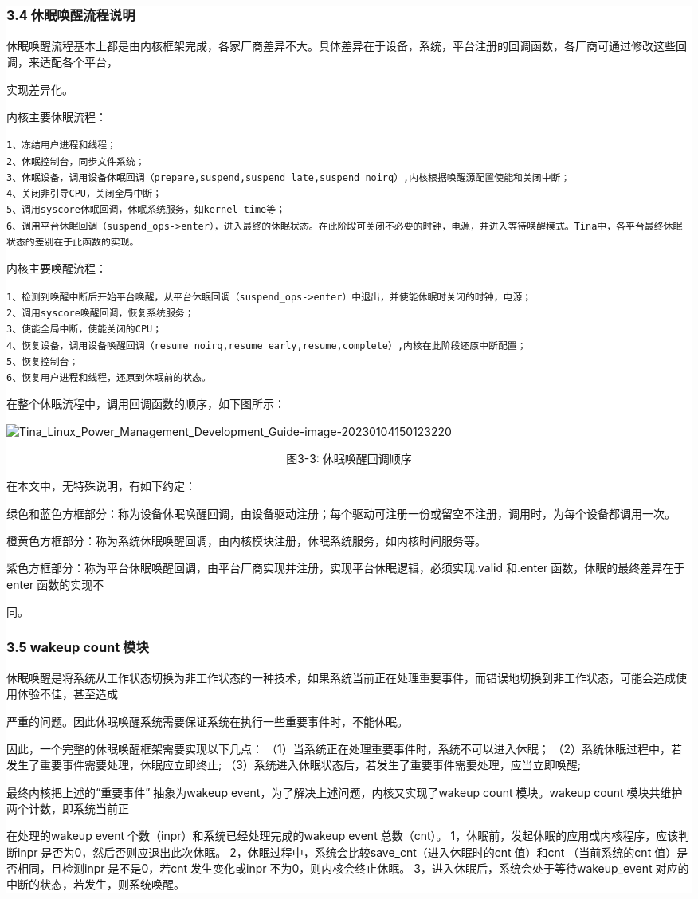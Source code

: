 ### 3.4 休眠唤醒流程说明

休眠唤醒流程基本上都是由内核框架完成，各家厂商差异不大。具体差异在于设备，系统，平台注册的回调函数，各厂商可通过修改这些回调，来适配各个平台，

实现差异化。

内核主要休眠流程：

```
1、冻结用户进程和线程；
2、休眠控制台，同步文件系统；
3、休眠设备，调用设备休眠回调（prepare,suspend,suspend_late,suspend_noirq）,内核根据唤醒源配置使能和关闭中断；
4、关闭非引导CPU，关闭全局中断；
5、调用syscore休眠回调，休眠系统服务，如kernel time等；
6、调用平台休眠回调（suspend_ops->enter），进入最终的休眠状态。在此阶段可关闭不必要的时钟，电源，并进入等待唤醒模式。Tina中，各平台最终休眠状态的差别在于此函数的实现。
```

内核主要唤醒流程：

```
1、检测到唤醒中断后开始平台唤醒，从平台休眠回调（suspend_ops->enter）中退出，并使能休眠时关闭的时钟，电源；
2、调用syscore唤醒回调，恢复系统服务；
3、使能全局中断，使能关闭的CPU；
4、恢复设备，调用设备唤醒回调（resume_noirq,resume_early,resume,complete）,内核在此阶段还原中断配置；
5、恢复控制台；
6、恢复用户进程和线程，还原到休眠前的状态。
```

在整个休眠流程中，调用回调函数的顺序，如下图所示：

![Tina_Linux_Power_Management_Development_Guide-image-20230104150123220](https://cdn.staticaly.com/gh/DongshanPI/Docs-Photos@master/Tina-Sdk/Tina_Linux_Power_Management_Development_Guide-image-20230104150123220.png)

<center>图3-3: 休眠唤醒回调顺序</center>

在本文中，无特殊说明，有如下约定：

绿色和蓝色方框部分：称为设备休眠唤醒回调，由设备驱动注册；每个驱动可注册一份或留空不注册，调用时，为每个设备都调用一次。

橙黄色方框部分：称为系统休眠唤醒回调，由内核模块注册，休眠系统服务，如内核时间服务等。

紫色方框部分：称为平台休眠唤醒回调，由平台厂商实现并注册，实现平台休眠逻辑，必须实现.valid 和.enter 函数，休眠的最终差异在于enter 函数的实现不

同。

### 3.5 wakeup count 模块

休眠唤醒是将系统从工作状态切换为非工作状态的一种技术，如果系统当前正在处理重要事件，而错误地切换到非工作状态，可能会造成使用体验不佳，甚至造成

严重的问题。因此休眠唤醒系统需要保证系统在执行一些重要事件时，不能休眠。

因此，一个完整的休眠唤醒框架需要实现以下几点：
（1）当系统正在处理重要事件时，系统不可以进入休眠；
（2）系统休眠过程中，若发生了重要事件需要处理，休眠应立即终止;
（3）系统进入休眠状态后，若发生了重要事件需要处理，应当立即唤醒;

最终内核把上述的“重要事件” 抽象为wakeup event，为了解决上述问题，内核又实现了wakeup count 模块。wakeup count 模块共维护两个计数，即系统当前正

在处理的wakeup event 个数（inpr）和系统已经处理完成的wakeup event 总数（cnt）。
1，休眠前，发起休眠的应用或内核程序，应该判断inpr 是否为0，然后否则应退出此次休眠。
2，休眠过程中，系统会比较save_cnt（进入休眠时的cnt 值）和cnt （当前系统的cnt 值）是否相同，且检测inpr 是不是0，若cnt 发生变化或inpr 不为0，则内核会终止休眠。
3，进入休眠后，系统会处于等待wakeup_event 对应的中断的状态，若发生，则系统唤醒。
